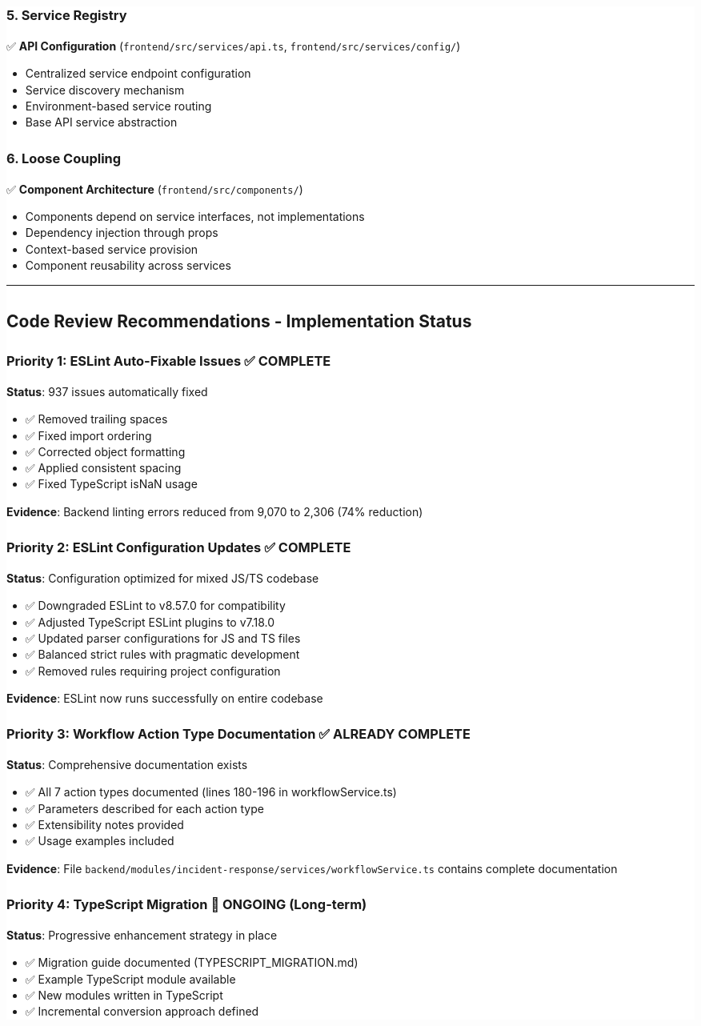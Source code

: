 ### 5. Service Registry
✅ **API Configuration** (`frontend/src/services/api.ts`, `frontend/src/services/config/`)
- Centralized service endpoint configuration
- Service discovery mechanism
- Environment-based service routing
- Base API service abstraction

### 6. Loose Coupling
✅ **Component Architecture** (`frontend/src/components/`)
- Components depend on service interfaces, not implementations
- Dependency injection through props
- Context-based service provision
- Component reusability across services

---

## Code Review Recommendations - Implementation Status

### Priority 1: ESLint Auto-Fixable Issues ✅ COMPLETE
**Status**: 937 issues automatically fixed
- ✅ Removed trailing spaces
- ✅ Fixed import ordering
- ✅ Corrected object formatting
- ✅ Applied consistent spacing
- ✅ Fixed TypeScript isNaN usage

**Evidence**: Backend linting errors reduced from 9,070 to 2,306 (74% reduction)

### Priority 2: ESLint Configuration Updates ✅ COMPLETE
**Status**: Configuration optimized for mixed JS/TS codebase
- ✅ Downgraded ESLint to v8.57.0 for compatibility
- ✅ Adjusted TypeScript ESLint plugins to v7.18.0
- ✅ Updated parser configurations for JS and TS files
- ✅ Balanced strict rules with pragmatic development
- ✅ Removed rules requiring project configuration

**Evidence**: ESLint now runs successfully on entire codebase

### Priority 3: Workflow Action Type Documentation ✅ ALREADY COMPLETE
**Status**: Comprehensive documentation exists
- ✅ All 7 action types documented (lines 180-196 in workflowService.ts)
- ✅ Parameters described for each action type
- ✅ Extensibility notes provided
- ✅ Usage examples included

**Evidence**: File `backend/modules/incident-response/services/workflowService.ts` contains complete documentation

### Priority 4: TypeScript Migration 🔄 ONGOING (Long-term)
**Status**: Progressive enhancement strategy in place
- ✅ Migration guide documented (TYPESCRIPT_MIGRATION.md)
- ✅ Example TypeScript module available
- ✅ New modules written in TypeScript
- ✅ Incremental conversion approach defined
